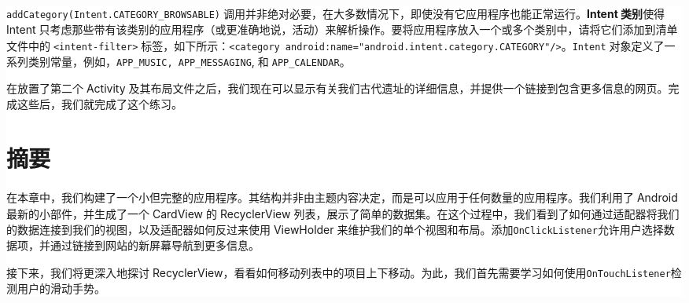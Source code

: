 `addCategory(Intent.CATEGORY_BROWSABLE)` 调用并非绝对必要，在大多数情况下，即使没有它应用程序也能正常运行。**Intent 类别**使得 Intent 只考虑那些带有该类别的应用程序（或更准确地说，活动）来解析操作。要将应用程序放入一个或多个类别中，请将它们添加到清单文件中的 `<intent-filter>` 标签，如下所示：`<category android:name="android.intent.category.CATEGORY"/>`。`Intent` 对象定义了一系列类别常量，例如，`APP_MUSIC, APP_MESSAGING`, 和 `APP_CALENDAR`。

在放置了第二个 Activity 及其布局文件之后，我们现在可以显示有关我们古代遗址的详细信息，并提供一个链接到包含更多信息的网页。完成这些后，我们就完成了这个练习。

# 摘要

在本章中，我们构建了一个小但完整的应用程序。其结构并非由主题内容决定，而是可以应用于任何数量的应用程序。我们利用了 Android 最新的小部件，并生成了一个 CardView 的 RecyclerView 列表，展示了简单的数据集。在这个过程中，我们看到了如何通过适配器将我们的数据连接到我们的视图，以及适配器如何反过来使用 ViewHolder 来维护我们的单个视图和布局。添加`OnClickListener`允许用户选择数据项，并通过链接到网站的新屏幕导航到更多信息。

接下来，我们将更深入地探讨 RecyclerView，看看如何移动列表中的项目上下移动。为此，我们首先需要学习如何使用`OnTouchListener`检测用户的滑动手势。

